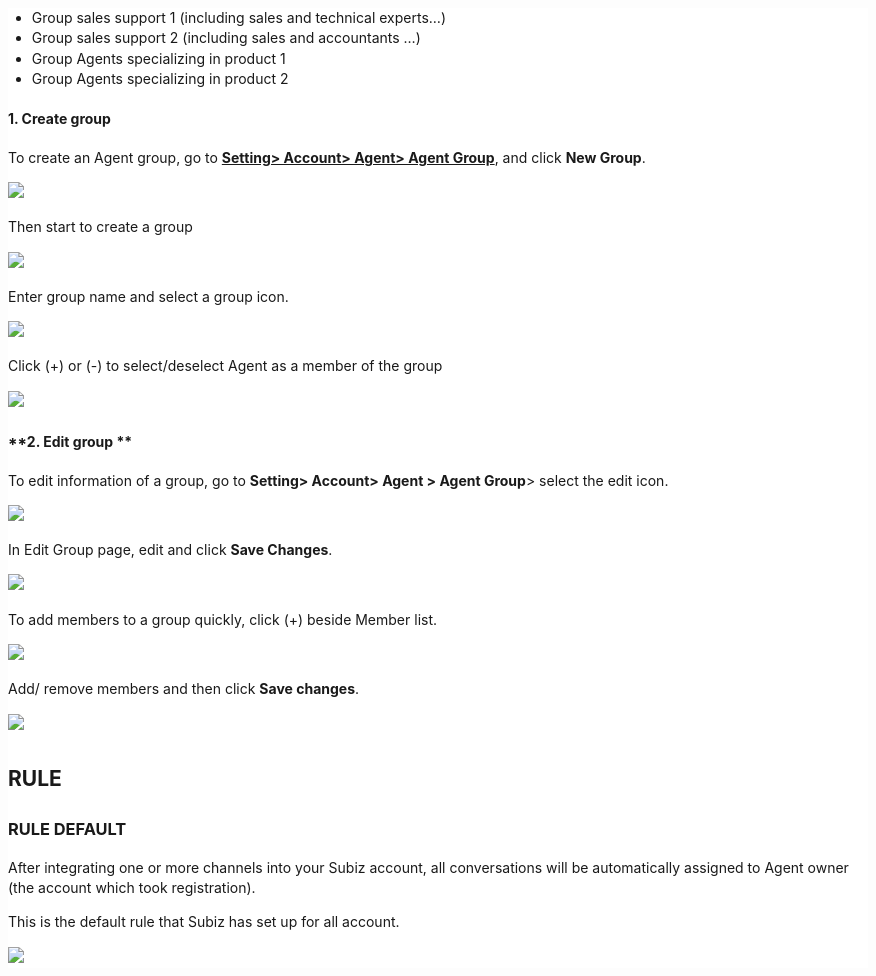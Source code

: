 * Group sales support 1 \(including sales and technical experts…\)
* Group sales support 2 \(including sales and accountants …\)
* Group Agents specializing in product 1
* Group Agents specializing in product 2

#### **1. Create group**

To create an Agent group, go to [**Setting&gt; Account&gt; Agent&gt; Agent Group**](https://app.subiz.com/settings/agents-group-add), and click **New Group**.

![](https://docv4.subiz.com/wp-content/uploads/2018/03/new-group.png)

Then start to create a group

![](https://docv4.subiz.com/wp-content/uploads/2018/03/create-group.png)

Enter group name and select a group icon.

![](https://docv4.subiz.com/wp-content/uploads/2018/03/group-name.png)

Click \(+\) or \(-\) to select/deselect Agent as a member of the group

![](https://docv4.subiz.com/wp-content/uploads/2018/03/select-member.png)

#### **2. Edit group **

To edit information of a group, go to **Setting&gt; Account&gt; Agent &gt; Agent Group**&gt; select the edit icon.

![](https://docv4.subiz.com/wp-content/uploads/2018/03/edit-group.png)

In Edit Group page,  edit and click **Save Changes**.

![](https://docv4.subiz.com/wp-content/uploads/2018/03/edit-group-2.png)

To add members to a group quickly, click \(+\) beside Member list.

![](https://docv4.subiz.com/wp-content/uploads/2018/03/add-member.png)

Add/ remove members and then click **Save changes**.

![](https://docv4.subiz.com/wp-content/uploads/2018/03/add-member-2.png)

## RULE 

### RULE DEFAULT

After integrating one or more channels into your Subiz account, all conversations will be automatically assigned to Agent owner \(the account which took registration\).

This is the default rule that Subiz has set up for all account.

![](https://docv4.subiz.com/wp-content/uploads/2018/04/Rule-Default-1.png)

